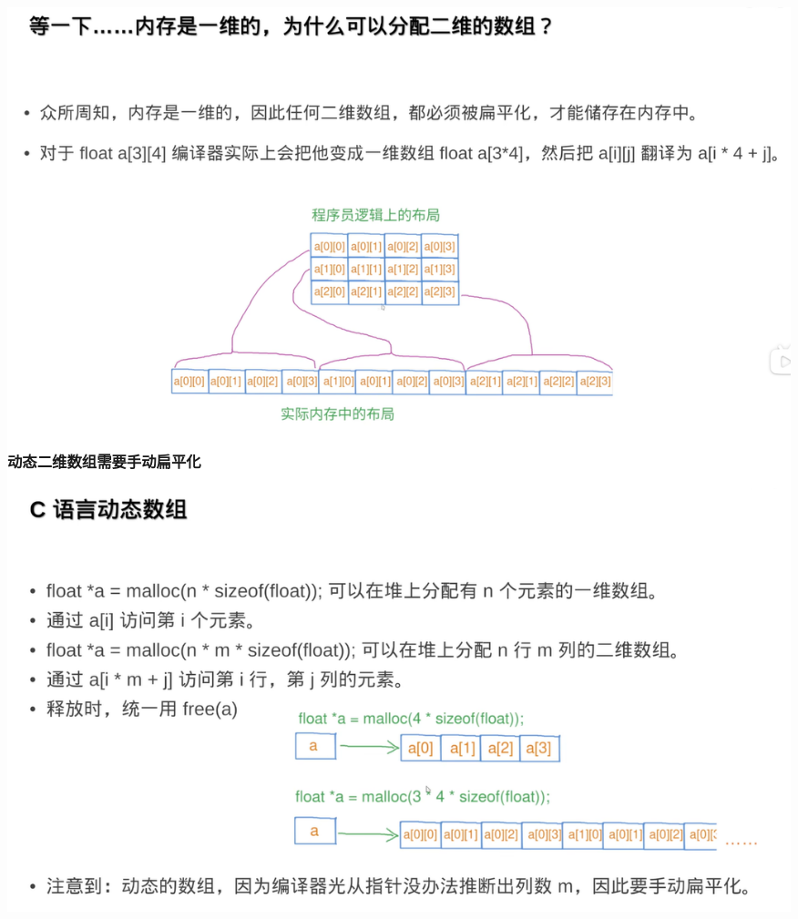 ![image-20251024035731763](assets/image-20251024035731763.png)



### 动态二维数组需要手动扁平化

![image-20251024035849133](assets/image-20251024035849133.png)
